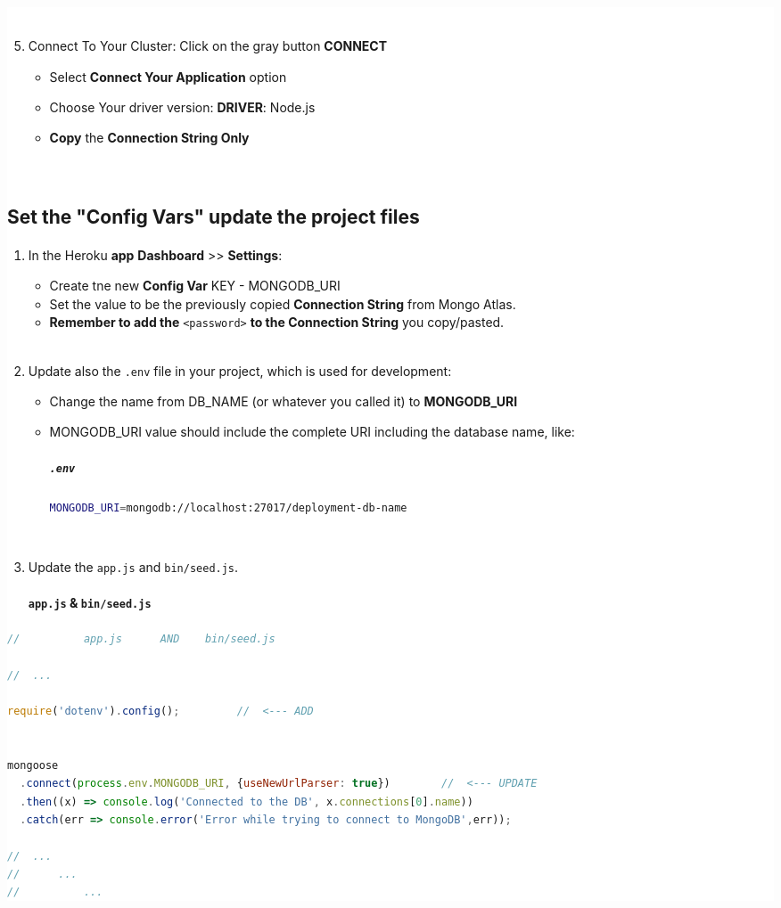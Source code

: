    <br>

5. Connect To Your Cluster: Click on the gray button **CONNECT**

   - Select **Connect Your Application** option

   - Choose Your driver version:  **DRIVER**: Node.js

   - **Copy** the **Connection String Only**

     

<br>





## Set the "Config Vars" update the project files



1. In the Heroku **app** **Dashboard** >> **Settings**:

   - Create tne new **Config Var** KEY -  MONGODB_URI
   - Set the value to be the previously copied **Connection String** from Mongo Atlas.
   - **Remember to add the** `<password>` **to the Connection String** you copy/pasted.

   

   <br>

2. Update also the `.env` file in your project, which is used for development:

   - Change the name from DB_NAME (or whatever you called it) to **MONGODB_URI**

   - MONGODB_URI value should include the complete URI including the database name, like:

     

     ##### `.env`

     ```sh
     MONGODB_URI=mongodb://localhost:27017/deployment-db-name
     ```



<br>

3. Update the `app.js` and `bin/seed.js`.

   

   #### `app.js` & `bin/seed.js`

```js
// 			app.js   	AND    bin/seed.js

//	...

require('dotenv').config();			//  <--- ADD


mongoose
  .connect(process.env.MONGODB_URI, {useNewUrlParser: true})		//  <--- UPDATE
  .then((x) => console.log('Connected to the DB', x.connections[0].name))
  .catch(err => console.error('Error while trying to connect to MongoDB',err));

//	...
//		...
//			...

```
